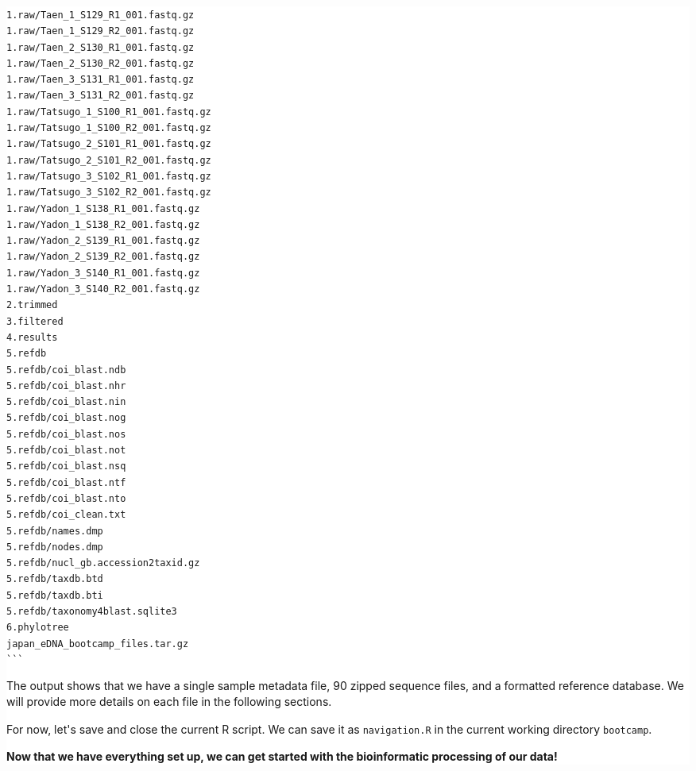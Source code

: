 ````{admonition} Output
1.raw/Taen_1_S129_R1_001.fastq.gz
1.raw/Taen_1_S129_R2_001.fastq.gz
1.raw/Taen_2_S130_R1_001.fastq.gz
1.raw/Taen_2_S130_R2_001.fastq.gz
1.raw/Taen_3_S131_R1_001.fastq.gz
1.raw/Taen_3_S131_R2_001.fastq.gz
1.raw/Tatsugo_1_S100_R1_001.fastq.gz
1.raw/Tatsugo_1_S100_R2_001.fastq.gz
1.raw/Tatsugo_2_S101_R1_001.fastq.gz
1.raw/Tatsugo_2_S101_R2_001.fastq.gz
1.raw/Tatsugo_3_S102_R1_001.fastq.gz
1.raw/Tatsugo_3_S102_R2_001.fastq.gz
1.raw/Yadon_1_S138_R1_001.fastq.gz
1.raw/Yadon_1_S138_R2_001.fastq.gz
1.raw/Yadon_2_S139_R1_001.fastq.gz
1.raw/Yadon_2_S139_R2_001.fastq.gz
1.raw/Yadon_3_S140_R1_001.fastq.gz
1.raw/Yadon_3_S140_R2_001.fastq.gz
2.trimmed
3.filtered
4.results
5.refdb
5.refdb/coi_blast.ndb
5.refdb/coi_blast.nhr
5.refdb/coi_blast.nin
5.refdb/coi_blast.nog
5.refdb/coi_blast.nos
5.refdb/coi_blast.not
5.refdb/coi_blast.nsq
5.refdb/coi_blast.ntf
5.refdb/coi_blast.nto
5.refdb/coi_clean.txt
5.refdb/names.dmp
5.refdb/nodes.dmp
5.refdb/nucl_gb.accession2taxid.gz
5.refdb/taxdb.btd
5.refdb/taxdb.bti
5.refdb/taxonomy4blast.sqlite3
6.phylotree
japan_eDNA_bootcamp_files.tar.gz
```
````

The output shows that we have a single sample metadata file, 90 zipped sequence files, and a formatted reference database. We will provide more details on each file in the following sections.

For now, let's save and close the current R script. We can save it as `navigation.R` in the current working directory `bootcamp`.

**Now that we have everything set up, we can get started with the bioinformatic processing of our data!**
